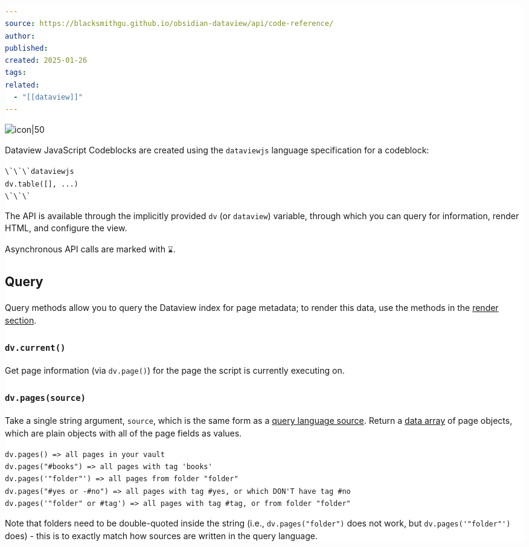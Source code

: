 ```yaml
---
source: https://blacksmithgu.github.io/obsidian-dataview/api/code-reference/
author: 
published: 
created: 2025-01-26
tags: 
related:
  - "[[dataview]]"
---
```

![icon|50](https://blacksmithgu.github.io/obsidian-dataview/assets/obsidian.png)

Dataview JavaScript Codeblocks are created using the `dataviewjs` language specification for a codeblock:

```
\`\`\`dataviewjs
dv.table([], ...)
\`\`\`
```

The API is available through the implicitly provided `dv` (or `dataview`) variable, through which you can query for information, render HTML, and configure the view.

Asynchronous API calls are marked with `⌛`.

## Query

Query methods allow you to query the Dataview index for page metadata; to render this data, use the methods in the [render section](https://blacksmithgu.github.io/obsidian-dataview/api/code-reference/#render).

### `dv.current()`

Get page information (via `dv.page()`) for the page the script is currently executing on.

### `dv.pages(source)`

Take a single string argument, `source`, which is the same form as a [query language source](https://blacksmithgu.github.io/obsidian-dataview/reference/sources). Return a [data array](https://blacksmithgu.github.io/obsidian-dataview/api/data-array) of page objects, which are plain objects with all of the page fields as values.

```
dv.pages() => all pages in your vault
dv.pages("#books") => all pages with tag 'books'
dv.pages('"folder"') => all pages from folder "folder"
dv.pages("#yes or -#no") => all pages with tag #yes, or which DON'T have tag #no
dv.pages('"folder" or #tag') => all pages with tag #tag, or from folder "folder"
```

Note that folders need to be double-quoted inside the string (i.e., `dv.pages("folder")` does not work, but `dv.pages('"folder"')` does) - this is to exactly match how sources are written in the query language.
